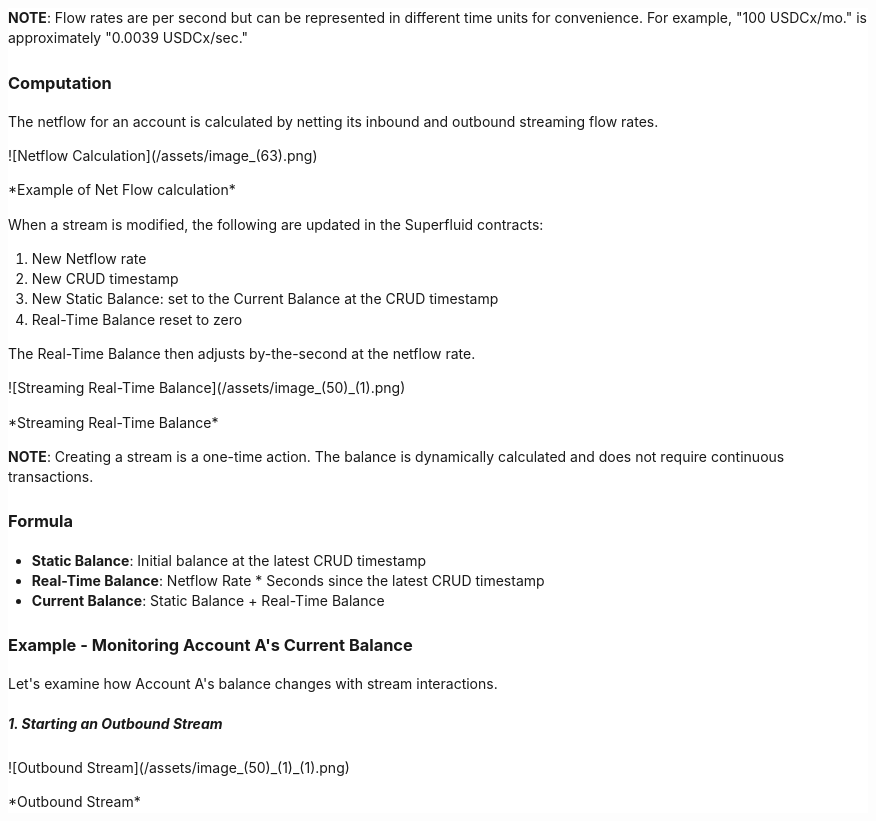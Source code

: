 <Admonition type="info">
<strong>NOTE</strong>: Flow rates are per second but can be represented in different time units for convenience. For example, "100 USDCx/mo." is approximately "0.0039 USDCx/sec."
</Admonition>

### Computation

The netflow for an account is calculated by netting its inbound and outbound streaming flow rates.

<div style={{ display: "flex", justifyContent: "center" }}>
  ![Netflow Calculation](/assets/image_(63).png)
</div>
<div style={{ display: "flex", justifyContent: "center" }}>
  <p>*Example of Net Flow calculation*</p>
</div>

When a stream is modified, the following are updated in the Superfluid contracts:

1. New Netflow rate
2. New CRUD timestamp
3. New Static Balance: set to the Current Balance at the CRUD timestamp
4. Real-Time Balance reset to zero

The Real-Time Balance then adjusts by-the-second at the netflow rate.

<div style={{ display: "flex", justifyContent: "center" }}>
  ![Streaming Real-Time Balance](/assets/image_(50)_(1).png)
</div>
<div style={{ display: "flex", justifyContent: "center" }}>
  <p>*Streaming Real-Time Balance*</p>
</div>

<Admonition type="info">
<strong>NOTE</strong>: Creating a stream is a one-time action. The balance is dynamically calculated and does not require continuous transactions.
</Admonition>

### **Formula**

- **Static Balance**: Initial balance at the latest CRUD timestamp
- **Real-Time Balance**: Netflow Rate * Seconds since the latest CRUD timestamp
- **Current Balance**: Static Balance + Real-Time Balance

### Example - Monitoring Account A's Current Balance

Let's examine how Account A's balance changes with stream interactions.

##### **1. Starting an Outbound Stream**

<div style={{ display: "flex", justifyContent: "center" }}>
  ![Outbound Stream](/assets/image_(50)_(1)_(1).png)
</div>
<div style={{ display: "flex", justifyContent: "center" }}>
  <p>*Outbound Stream*</p>
</div>
